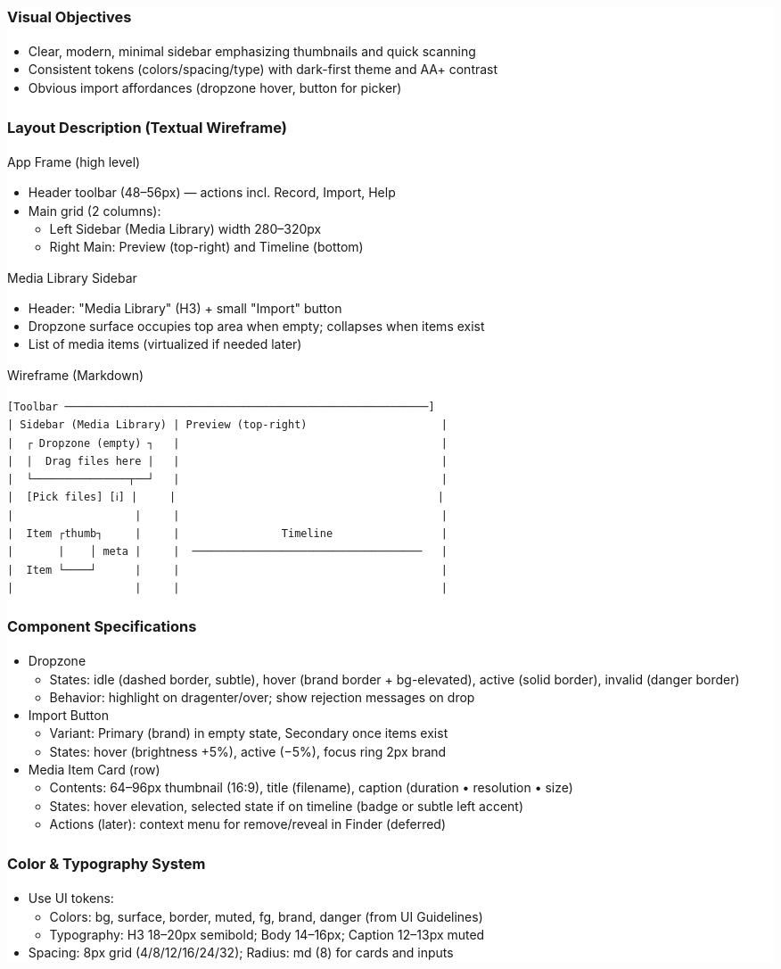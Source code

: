 ### Visual Objectives
- Clear, modern, minimal sidebar emphasizing thumbnails and quick scanning
- Consistent tokens (colors/spacing/type) with dark-first theme and AA+ contrast
- Obvious import affordances (dropzone hover, button for picker)

### Layout Description (Textual Wireframe)

App Frame (high level)
- Header toolbar (48–56px) — actions incl. Record, Import, Help
- Main grid (2 columns):
  - Left Sidebar (Media Library) width 280–320px
  - Right Main: Preview (top-right) and Timeline (bottom)

Media Library Sidebar
- Header: "Media Library" (H3) + small "Import" button
- Dropzone surface occupies top area when empty; collapses when items exist
- List of media items (virtualized if needed later)

Wireframe (Markdown)
```
[Toolbar ─────────────────────────────────────────────────────────]
| Sidebar (Media Library) | Preview (top-right)                     |
|  ┌ Dropzone (empty) ┐   |                                         |
|  |  Drag files here |   |                                         |
|  └───────────────┬──┘   |                                         |
|  [Pick files] [ℹ] |     |                                         |
|                   |     |                                         |
|  Item ┌thumb┐     |     |                Timeline                 |
|       |    │ meta |     |  ────────────────────────────────────   |
|  Item └────┘      |     |                                         |
|                   |     |                                         |
```

### Component Specifications
- Dropzone
  - States: idle (dashed border, subtle), hover (brand border + bg-elevated), active (solid border), invalid (danger border)
  - Behavior: highlight on dragenter/over; show rejection messages on drop
- Import Button
  - Variant: Primary (brand) in empty state, Secondary once items exist
  - States: hover (brightness +5%), active (−5%), focus ring 2px brand
- Media Item Card (row)
  - Contents: 64–96px thumbnail (16:9), title (filename), caption (duration • resolution • size)
  - States: hover elevation, selected state if on timeline (badge or subtle left accent)
  - Actions (later): context menu for remove/reveal in Finder (deferred)

### Color & Typography System
- Use UI tokens:
  - Colors: bg, surface, border, muted, fg, brand, danger (from UI Guidelines)
  - Typography: H3 18–20px semibold; Body 14–16px; Caption 12–13px muted
- Spacing: 8px grid (4/8/12/16/24/32); Radius: md (8) for cards and inputs
